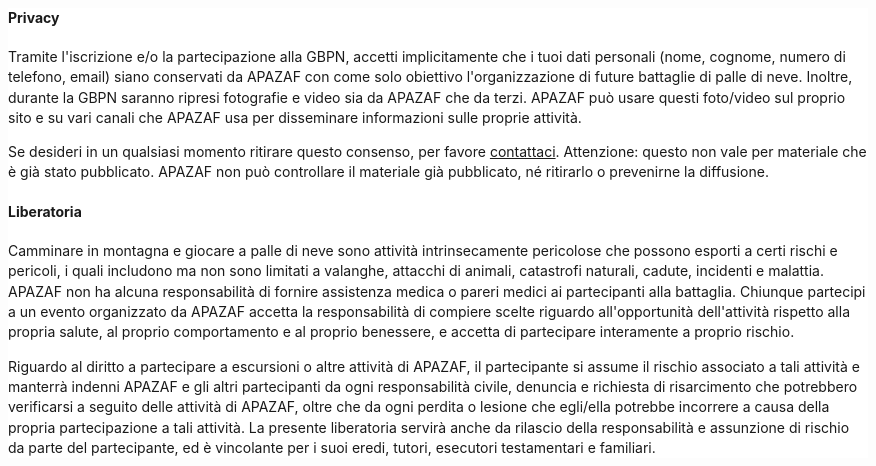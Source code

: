 #### Privacy
Tramite l'iscrizione e/o la partecipazione alla GBPN, accetti implicitamente che i tuoi dati personali (nome, cognome, numero di telefono, email) siano conservati da APAZAF con come solo obiettivo l'organizzazione di future battaglie di palle di neve. 
Inoltre, durante la GBPN saranno ripresi fotografie e video sia da APAZAF che da terzi. APAZAF può usare questi foto/video sul proprio sito e su vari canali che APAZAF usa per disseminare informazioni sulle proprie attività.

Se desideri in un qualsiasi momento ritirare questo consenso, per favore [contattaci](/it/contact). Attenzione: questo non vale per materiale che è già stato pubblicato. APAZAF non può controllare il materiale già pubblicato, né ritirarlo o prevenirne la diffusione. 

#### Liberatoria
Camminare in montagna e giocare a palle di neve sono attività intrinsecamente pericolose che possono esporti a certi rischi e pericoli, i quali includono ma non sono limitati a valanghe, attacchi di animali, catastrofi naturali, cadute, incidenti e malattia. APAZAF non ha alcuna responsabilità di fornire assistenza medica o pareri medici ai partecipanti alla battaglia. Chiunque partecipi a un evento organizzato da APAZAF accetta la responsabilità di compiere scelte riguardo all'opportunità dell'attività rispetto alla propria salute, al proprio comportamento e al proprio benessere, e accetta di partecipare interamente a proprio rischio.

Riguardo al diritto a partecipare a escursioni o altre attività di APAZAF, il partecipante si assume il rischio associato a tali attività e manterrà indenni APAZAF e gli altri partecipanti da ogni responsabilità civile, denuncia e richiesta di risarcimento che potrebbero verificarsi a seguito delle attività di APAZAF, oltre che da ogni perdita o lesione che egli/ella potrebbe incorrere a causa della propria partecipazione a tali attività. La presente liberatoria servirà anche da rilascio della responsabilità e assunzione di rischio da parte del partecipante, ed è vincolante per i suoi eredi, tutori, esecutori testamentari e familiari.
